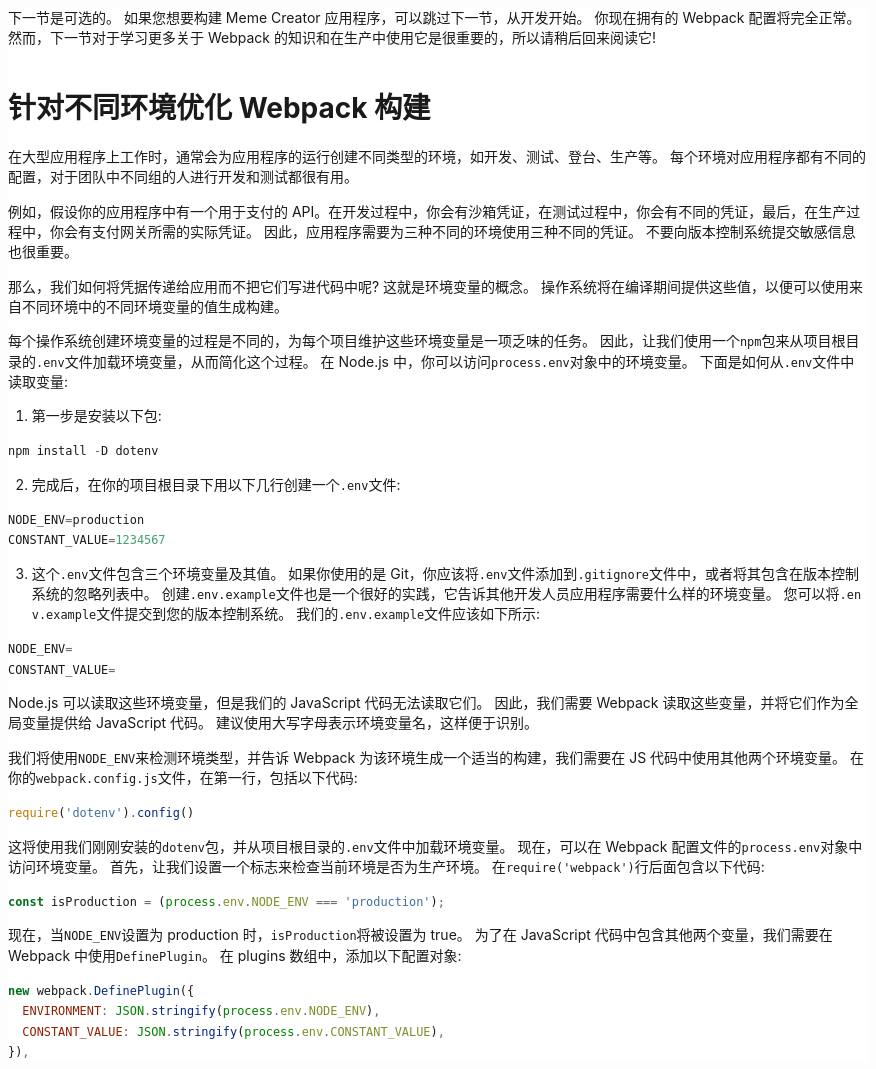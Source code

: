 下一节是可选的。 如果您想要构建 Meme Creator 应用程序，可以跳过下一节，从开发开始。 你现在拥有的 Webpack 配置将完全正常。 然而，下一节对于学习更多关于 Webpack 的知识和在生产中使用它是很重要的，所以请稍后回来阅读它!

# 针对不同环境优化 Webpack 构建

在大型应用程序上工作时，通常会为应用程序的运行创建不同类型的环境，如开发、测试、登台、生产等。 每个环境对应用程序都有不同的配置，对于团队中不同组的人进行开发和测试都很有用。

例如，假设你的应用程序中有一个用于支付的 API。在开发过程中，你会有沙箱凭证，在测试过程中，你会有不同的凭证，最后，在生产过程中，你会有支付网关所需的实际凭证。 因此，应用程序需要为三种不同的环境使用三种不同的凭证。 不要向版本控制系统提交敏感信息也很重要。

那么，我们如何将凭据传递给应用而不把它们写进代码中呢? 这就是环境变量的概念。 操作系统将在编译期间提供这些值，以便可以使用来自不同环境中的不同环境变量的值生成构建。

每个操作系统创建环境变量的过程是不同的，为每个项目维护这些环境变量是一项乏味的任务。 因此，让我们使用一个`npm`包来从项目根目录的`.env`文件加载环境变量，从而简化这个过程。 在 Node.js 中，你可以访问`process.env`对象中的环境变量。 下面是如何从`.env`文件中读取变量:

1.  第一步是安装以下包:

```js
npm install -D dotenv
```

2.  完成后，在你的项目根目录下用以下几行创建一个`.env`文件:

```js
NODE_ENV=production
CONSTANT_VALUE=1234567
```

3.  这个`.env`文件包含三个环境变量及其值。 如果你使用的是 Git，你应该将`.env`文件添加到`.gitignore`文件中，或者将其包含在版本控制系统的忽略列表中。 创建`.env.example`文件也是一个很好的实践，它告诉其他开发人员应用程序需要什么样的环境变量。 您可以将`.env.example`文件提交到您的版本控制系统。 我们的`.env.example`文件应该如下所示:

```js
NODE_ENV=
CONSTANT_VALUE=
```

Node.js 可以读取这些环境变量，但是我们的 JavaScript 代码无法读取它们。 因此，我们需要 Webpack 读取这些变量，并将它们作为全局变量提供给 JavaScript 代码。 建议使用大写字母表示环境变量名，这样便于识别。

我们将使用`NODE_ENV`来检测环境类型，并告诉 Webpack 为该环境生成一个适当的构建，我们需要在 JS 代码中使用其他两个环境变量。 在你的`webpack.config.js`文件，在第一行，包括以下代码:

```js
require('dotenv').config()
```

这将使用我们刚刚安装的`dotenv`包，并从项目根目录的`.env`文件中加载环境变量。 现在，可以在 Webpack 配置文件的`process.env`对象中访问环境变量。 首先，让我们设置一个标志来检查当前环境是否为生产环境。 在`require('webpack')`行后面包含以下代码:

```js
const isProduction = (process.env.NODE_ENV === 'production');
```

现在，当`NODE_ENV`设置为 production 时，`isProduction`将被设置为 true。 为了在 JavaScript 代码中包含其他两个变量，我们需要在 Webpack 中使用`DefinePlugin`。 在 plugins 数组中，添加以下配置对象:

```js
new webpack.DefinePlugin({
  ENVIRONMENT: JSON.stringify(process.env.NODE_ENV),
  CONSTANT_VALUE: JSON.stringify(process.env.CONSTANT_VALUE),
}),
```
